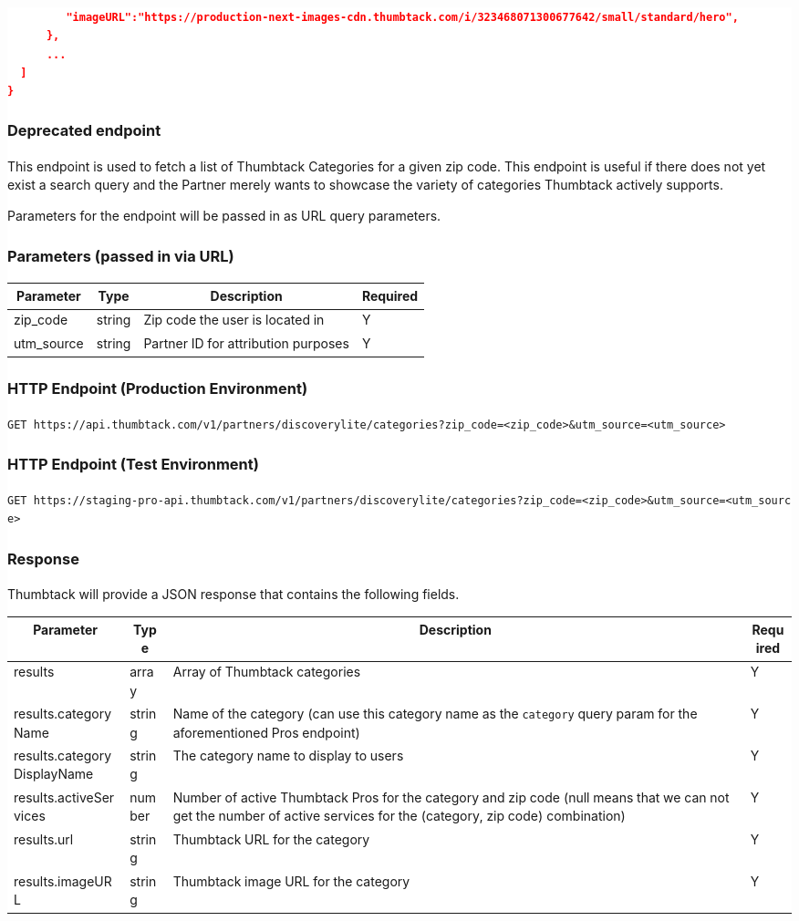 ```json
         "imageURL":"https://production-next-images-cdn.thumbtack.com/i/323468071300677642/small/standard/hero",
      },
      ...
  ]
}

```

### Deprecated endpoint

This endpoint is used to fetch a list of Thumbtack Categories for a given zip code. This endpoint is useful if there
does not yet exist a search query and the Partner merely wants to showcase the variety of categories Thumbtack
actively supports.

Parameters for the endpoint will be passed in as URL query parameters.

### Parameters (passed in via URL)

| Parameter  | Type   | Description                         | Required |
| ---------- | ------ | ----------------------------------- | -------- |
| zip_code   | string | Zip code the user is located in     | Y        |
| utm_source | string | Partner ID for attribution purposes | Y        |

### HTTP Endpoint (Production Environment)

`GET https://api.thumbtack.com/v1/partners/discoverylite/categories?zip_code=<zip_code>&utm_source=<utm_source>`

### HTTP Endpoint (Test Environment)

`GET https://staging-pro-api.thumbtack.com/v1/partners/discoverylite/categories?zip_code=<zip_code>&utm_source=<utm_source>`

### Response

Thumbtack will provide a JSON response that contains the following fields.

| Parameter                   | Type   | Description                                                                                                                                                           | Required |
| --------------------------- | ------ | --------------------------------------------------------------------------------------------------------------------------------------------------------------------- | -------- |
| results                     | array  | Array of Thumbtack categories                                                                                                                                         | Y        |
| results.categoryName        | string | Name of the category (can use this category name as the `category` query param for the aforementioned Pros endpoint)                                                  | Y        |
| results.categoryDisplayName | string | The category name to display to users                                                                                                                                 | Y        |
| results.activeServices      | number | Number of active Thumbtack Pros for the category and zip code (null means that we can not get the number of active services for the (category, zip code) combination) | Y        |
| results.url                 | string | Thumbtack URL for the category                                                                                                                                        | Y        |
| results.imageURL            | string | Thumbtack image URL for the category                                                                                                                                  | Y        |
